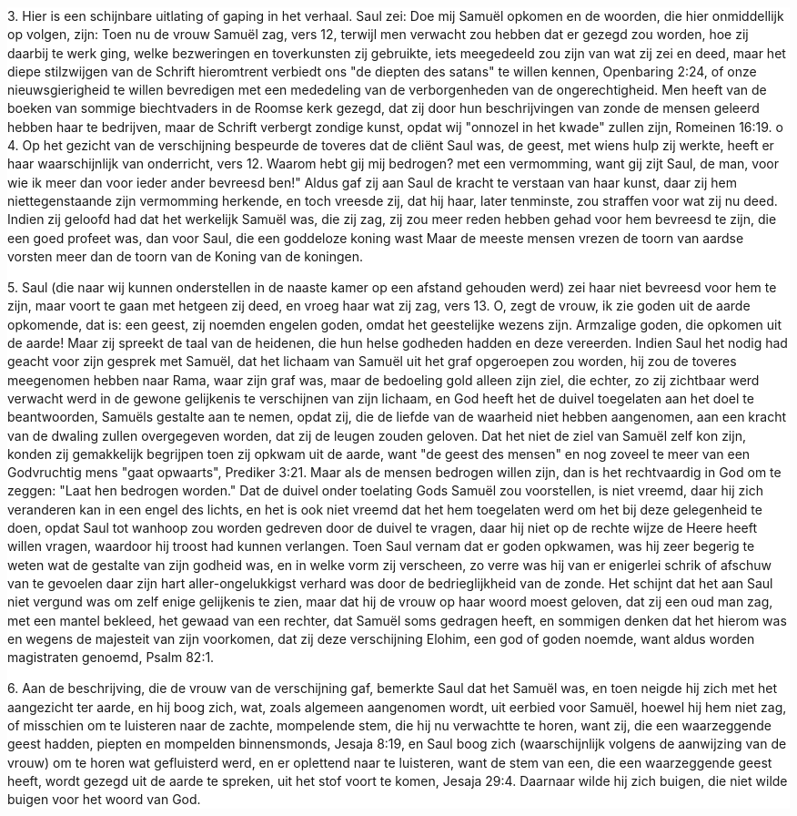 3\. Hier is een schijnbare uitlating of gaping in het verhaal. Saul zei: Doe mij Samuël opkomen en de woorden, die hier onmiddellijk op volgen, zijn: Toen nu de vrouw Samuël zag, vers 12, terwijl men verwacht zou hebben dat er gezegd zou worden, hoe zij daarbij te werk ging, welke bezweringen en toverkunsten zij gebruikte, iets meegedeeld zou zijn van wat zij zei en deed, maar het diepe stilzwijgen van de Schrift hieromtrent verbiedt ons "de diepten des satans" te willen kennen, Openbaring 2:24, of onze nieuwsgierigheid te willen bevredigen met een mededeling van de verborgenheden van de ongerechtigheid. 
Men heeft van de boeken van sommige biechtvaders in de Roomse kerk gezegd, dat zij door hun beschrijvingen van zonde de mensen geleerd hebben haar te bedrijven, maar de Schrift verbergt zondige kunst, opdat wij "onnozel in het kwade" zullen zijn, Romeinen 16:19. o 4. Op het gezicht van de verschijning bespeurde de toveres dat de cliënt Saul was, de geest, met wiens hulp zij werkte, heeft er haar waarschijnlijk van onderricht, vers 12. Waarom hebt gij mij bedrogen? met een vermomming, want gij zijt Saul, de man, voor wie ik meer dan voor ieder ander bevreesd ben!" Aldus gaf zij aan Saul de kracht te verstaan van haar kunst, daar zij hem niettegenstaande zijn vermomming herkende, en toch vreesde zij, dat hij haar, later tenminste, zou straffen voor wat zij nu deed. Indien zij geloofd had dat het werkelijk Samuël was, die zij zag, zij zou meer reden hebben gehad voor hem bevreesd te zijn, die een goed profeet was, dan voor Saul, die een goddeloze koning wast Maar de meeste mensen vrezen de toorn van aardse vorsten meer dan de toorn van de Koning van de koningen.

5\. Saul (die naar wij kunnen onderstellen in de naaste kamer op een afstand gehouden werd) zei haar niet bevreesd voor hem te zijn, maar voort te gaan met hetgeen zij deed, en vroeg haar wat zij zag, vers 13. O, zegt de vrouw, ik zie goden uit de aarde opkomende, dat is: een geest, zij noemden engelen goden, omdat het geestelijke wezens zijn. Armzalige goden, die opkomen uit de aarde! Maar zij spreekt de taal van de heidenen, die hun helse godheden hadden en deze vereerden. Indien Saul het nodig had geacht voor zijn gesprek met Samuël, dat het lichaam van Samuël uit het graf opgeroepen zou worden, hij zou de toveres meegenomen hebben naar Rama, waar zijn graf was, maar de bedoeling gold alleen zijn ziel, die echter, zo zij zichtbaar werd verwacht werd in de gewone gelijkenis te verschijnen van zijn lichaam, en God heeft het de duivel toegelaten aan het doel te beantwoorden, Samuëls gestalte aan te nemen, opdat zij, die de liefde van de waarheid niet hebben aangenomen, aan een kracht van de dwaling zullen overgegeven worden, dat zij de leugen zouden geloven. 
Dat het niet de ziel van Samuël zelf kon zijn, konden zij gemakkelijk begrijpen toen zij opkwam uit de aarde, want "de geest des mensen" en nog zoveel te meer van een Godvruchtig mens "gaat opwaarts", Prediker 3:21. Maar als de mensen bedrogen willen zijn, dan is het rechtvaardig in God om te zeggen: "Laat hen bedrogen worden." 
Dat de duivel onder toelating Gods Samuël zou voorstellen, is niet vreemd, daar hij zich veranderen kan in een engel des lichts, en het is ook niet vreemd dat het hem toegelaten werd om het bij deze gelegenheid te doen, opdat Saul tot wanhoop zou worden gedreven door de duivel te vragen, daar hij niet op de rechte wijze de Heere heeft willen vragen, waardoor hij troost had kunnen verlangen. 
Toen Saul vernam dat er goden opkwamen, was hij zeer begerig te weten wat de gestalte van zijn godheid was, en in welke vorm zij verscheen, zo verre was hij van er enigerlei schrik of afschuw van te gevoelen daar zijn hart aller-ongelukkigst verhard was door de bedrieglijkheid van de zonde. Het schijnt dat het aan Saul niet vergund was om zelf enige gelijkenis te zien, maar dat hij de vrouw op haar woord moest geloven, dat zij een oud man zag, met een mantel bekleed, het gewaad van een rechter, dat Samuël soms gedragen heeft, en sommigen denken dat het hierom was en wegens de majesteit van zijn voorkomen, dat zij deze verschijning Elohim, een god of goden noemde, want aldus worden magistraten genoemd, Psalm 82:1.

6\. Aan de beschrijving, die de vrouw van de verschijning gaf, bemerkte Saul dat het Samuël was, en toen neigde hij zich met het aangezicht ter aarde, en hij boog zich, wat, zoals algemeen aangenomen wordt, uit eerbied voor Samuël, hoewel hij hem niet zag, of misschien om te luisteren naar de zachte, mompelende stem, die hij nu verwachtte te horen, want zij, die een waarzeggende geest hadden, piepten en mompelden binnensmonds, Jesaja 8:19, en Saul boog zich (waarschijnlijk volgens de aanwijzing van de vrouw) om te horen wat gefluisterd werd, en er oplettend naar te luisteren, want de stem van een, die een waarzeggende geest heeft, wordt gezegd uit de aarde te spreken, uit het stof voort te komen, Jesaja 29:4. 
Daarnaar wilde hij zich buigen, die niet wilde buigen voor het woord van God. 
